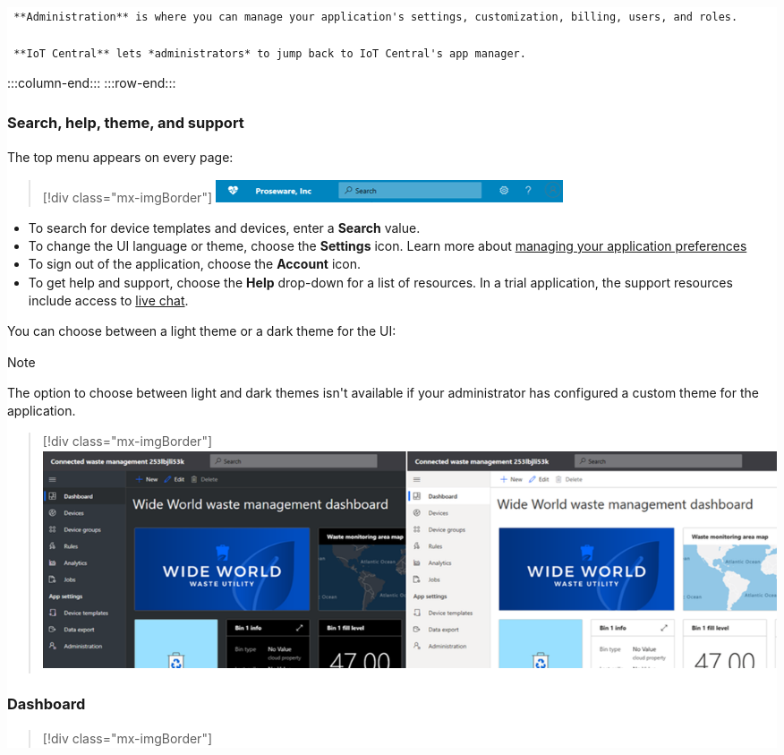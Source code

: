      **Administration** is where you can manage your application's settings, customization, billing, users, and roles.

     **IoT Central** lets *administrators* to jump back to IoT Central's app manager.
     
   :::column-end:::
:::row-end:::

### Search, help, theme, and support

The top menu appears on every page:

> [!div class="mx-imgBorder"]
> ![Toolbar](media/overview-iot-central-tour-pnp/toolbar-pnp.png)

* To search for device templates and devices, enter a **Search** value.
* To change the UI language or theme, choose the **Settings** icon. Learn more about [managing your application preferences](howto-manage-preferences.md?toc=/azure/iot-central-pnp/toc.json&bc=/azure/iot-central-pnp/breadcrumb/toc.json)
* To sign out of the application, choose the **Account** icon.
* To get help and support, choose the **Help** drop-down for a list of resources. In a trial application, the support resources include access to [live chat](howto-show-hide-chat.md?toc=/azure/iot-central-pnp/toc.json&bc=/azure/iot-central-pnp/breadcrumb/toc.json).

You can choose between a light theme or a dark theme for the UI:

> [!NOTE]
> The option to choose between light and dark themes isn't available if your administrator has configured a custom theme for the application.

> [!div class="mx-imgBorder"]
> ![Choose a theme for the UI](media/overview-iot-central-tour-pnp/themes-pnp.png)

### Dashboard
> [!div class="mx-imgBorder"]